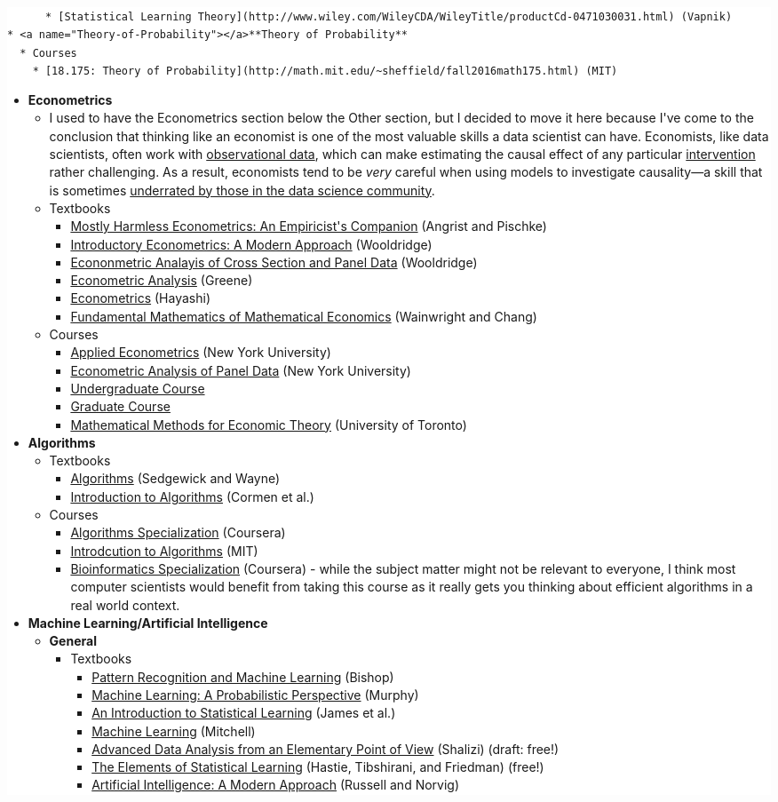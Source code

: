          * [Statistical Learning Theory](http://www.wiley.com/WileyCDA/WileyTitle/productCd-0471030031.html) (Vapnik)
    * <a name="Theory-of-Probability"></a>**Theory of Probability**
      * Courses
        * [18.175: Theory of Probability](http://math.mit.edu/~sheffield/fall2016math175.html) (MIT)
* <a name="Econometrics"></a>**Econometrics**
    * I used to have the Econometrics section below the Other section, but I decided to move it here because I've come to the conclusion that thinking like an economist is one of the most valuable skills a data scientist can have. Economists, like data scientists, often work with [observational data](https://en.wikipedia.org/wiki/Observational_study), which can make estimating the causal effect of any particular [intervention](https://plato.stanford.edu/entries/causation-mani/#Inte) rather challenging. As a result, economists tend to be *very* careful when using models to investigate causality—a skill that is sometimes [underrated by those in the data science community](https://www.linkedin.com/pulse/linear-models-actually-easily-interpretable-michael-a-alcorn).
    * Textbooks
        * [Mostly Harmless Econometrics: An Empiricist's Companion](http://www.mostlyharmlesseconometrics.com/) (Angrist and Pischke)
        * [Introductory Econometrics: A Modern Approach](https://www.cengage.com/c/introductory-econometrics-a-modern-approach-6e-wooldridge/9781305270107) (Wooldridge)
        * [Econonmetric Analayis of Cross Section and Panel Data](https://mitpress.mit.edu/books/econometric-analysis-cross-section-and-panel-data-second-edition) (Wooldridge)
        * [Econometric Analysis](http://pages.stern.nyu.edu/~wgreene/Text/econometricanalysis.htm) (Greene)
        * [Econometrics](http://press.princeton.edu/titles/6946.html) (Hayashi)
        * [Fundamental Mathematics of Mathematical Economics](http://www.amazon.com/Fundamental-Methods-Mathematical-Economics-Wainwright/dp/0070109109) (Wainwright and Chang)
    * Courses
        * [Applied Econometrics](http://people.stern.nyu.edu/wgreene/Econometrics/Econometrics.htm) (New York University)
        * [Econometric Analysis of Panel Data](http://people.stern.nyu.edu/wgreene/Econometrics/PanelDataEconometrics.htm) (New York University)
        * [Undergraduate Course](https://www.youtube.com/watch?v=M_5SLG7sUa0&list=PLwJRxp3blEvZyQBTTOMFRP_TDaSdly3gU)
        * [Graduate Course](https://www.youtube.com/watch?v=GMVh02WGhoc&list=PLwJRxp3blEvaxmHgI2iOzNP6KGLSyd4dz)
        * [Mathematical Methods for Economic Theory](http://mjo.osborne.economics.utoronto.ca/index.php/tutorial/index/1/int/i) (University of Toronto)
* <a name="Algorithms"></a>**Algorithms**
  * Textbooks
      * [Algorithms](https://algs4.cs.princeton.edu/home/) (Sedgewick and Wayne)
      * [Introduction to Algorithms](https://mitpress.mit.edu/books/introduction-algorithms) (Cormen et al.)
  * Courses
      * [Algorithms Specialization](https://www.coursera.org/browse/computer-science/algorithms) (Coursera)
      * [Introdcution to Algorithms](https://ocw.mit.edu/courses/electrical-engineering-and-computer-science/6-046j-introduction-to-algorithms-sma-5503-fall-2005/) (MIT)
      * [Bioinformatics Specialization](https://www.coursera.org/specializations/bioinformatics) (Coursera) - while the subject matter might not be relevant to everyone, I think most computer scientists would benefit from taking this course as it really gets you thinking about efficient algorithms in a real world context.
* <a name="Machine-Learning-Artificial-Intelligence"></a>**Machine Learning/Artificial Intelligence**
  * <a name="General-Machine-Learning"></a>**General**
      * Textbooks
          * [Pattern Recognition and Machine Learning](http://research.microsoft.com/en-us/um/people/cmbishop/prml/) (Bishop)
          * [Machine Learning: A Probabilistic Perspective](http://www.cs.ubc.ca/~murphyk/MLbook/) (Murphy)
          * [An Introduction to Statistical Learning](http://www-bcf.usc.edu/~gareth/ISL/) (James et al.)
          * [Machine Learning](http://www.cs.cmu.edu/~tom/mlbook.html) (Mitchell)
          * [Advanced Data Analysis from an Elementary Point of View](http://www.stat.cmu.edu/~cshalizi/ADAfaEPoV/) (Shalizi) (draft: free!)
          * [The Elements of Statistical Learning](http://statweb.stanford.edu/~tibs/ElemStatLearn/) (Hastie, Tibshirani, and Friedman) (free!)
          * [Artificial Intelligence: A Modern Approach](http://aima.cs.berkeley.edu/) (Russell and Norvig)